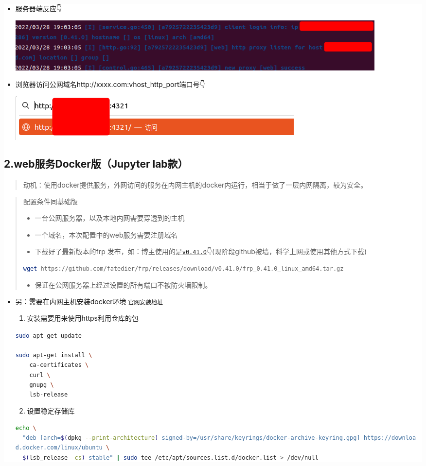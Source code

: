 + 服务器端反应👇

  <img src="image-20220328190542133.png" alt="image-20220328190542133" style="zoom:80%;" />

+ 浏览器访问公网域名http://xxxx.com:vhost_http_port端口号👇

  ![image-20220328193117511](image-20220328193117511.png)

## 2.web服务Docker版（Jupyter lab款）

> 动机：使用docker提供服务，外网访问的服务在内网主机的docker内运行，相当于做了一层内网隔离，较为安全。

> 配置条件同基础版
>
> + 一台公网服务器，以及本地内网需要穿透到的主机
> + 一个域名，本次配置中的web服务需要注册域名
>
> + 下载好了最新版本的frp 发布，如：博主使用的是[`v0.41.0`](https://github.com/fatedier/frp/releases/tag/v0.41.0)👇(现阶段github被墙，科学上网或使用其他方式下载)
>
> ```bash
> wget https://github.com/fatedier/frp/releases/download/v0.41.0/frp_0.41.0_linux_amd64.tar.gz
> ```
>
> + 保证在公网服务器上经过设置的所有端口不被防火墙限制。

+ 另：需要在内网主机安装docker环境          [`官网安装地址`](https://docs.docker.com/get-docker/)

  1. 安装需要用来使用https利用仓库的包

  ```bash
  sudo apt-get update
  
  sudo apt-get install \
      ca-certificates \
      curl \
      gnupg \
      lsb-release
  ```

  2. 设置稳定存储库

  ```bash
  echo \
    "deb [arch=$(dpkg --print-architecture) signed-by=/usr/share/keyrings/docker-archive-keyring.gpg] https://download.docker.com/linux/ubuntu \
    $(lsb_release -cs) stable" | sudo tee /etc/apt/sources.list.d/docker.list > /dev/null
  ```
